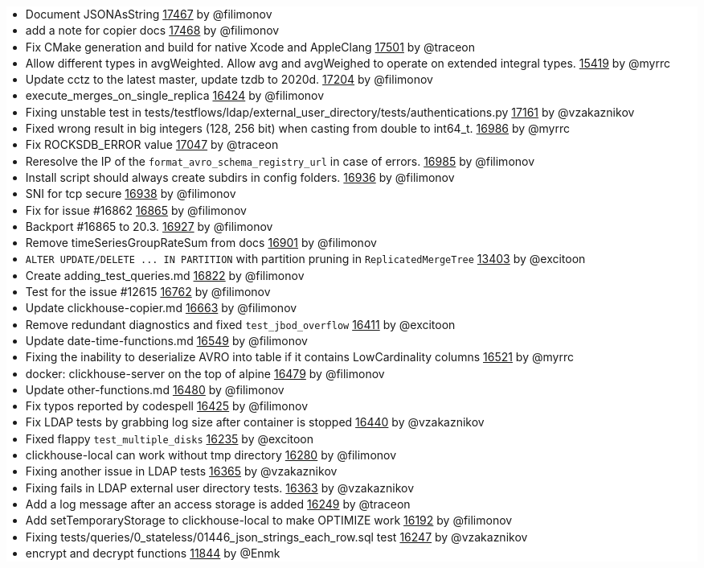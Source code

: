   * Document JSONAsString	[17467](https://github.com/ClickHouse/ClickHouse/pull/17467)	by @filimonov
  * add a note for copier docs	[17468](https://github.com/ClickHouse/ClickHouse/pull/17468)	by @filimonov
  * Fix CMake generation and build for native Xcode and AppleClang	[17501](https://github.com/ClickHouse/ClickHouse/pull/17501)	by @traceon
  * Allow different types in avgWeighted. Allow avg and avgWeighed to operate on extended integral types.	[15419](https://github.com/ClickHouse/ClickHouse/pull/15419)	by @myrrc
  * Update cctz to the latest master, update tzdb to 2020d.	[17204](https://github.com/ClickHouse/ClickHouse/pull/17204)	by @filimonov
  * execute_merges_on_single_replica	[16424](https://github.com/ClickHouse/ClickHouse/pull/16424)	by @filimonov
  * Fixing unstable test in tests/testflows/ldap/external_user_directory/tests/authentications.py	[17161](https://github.com/ClickHouse/ClickHouse/pull/17161)	by @vzakaznikov
  * Fixed wrong result in big integers (128, 256 bit) when casting from double to int64_t.	[16986](https://github.com/ClickHouse/ClickHouse/pull/16986)	by @myrrc
  * Fix ROCKSDB_ERROR value	[17047](https://github.com/ClickHouse/ClickHouse/pull/17047)	by @traceon
  * Reresolve the IP of the `format_avro_schema_registry_url` in case of errors. 	[16985](https://github.com/ClickHouse/ClickHouse/pull/16985)	by @filimonov
  * Install script should always create subdirs in config folders. 	[16936](https://github.com/ClickHouse/ClickHouse/pull/16936)	by @filimonov
  * SNI for tcp secure	[16938](https://github.com/ClickHouse/ClickHouse/pull/16938)	by @filimonov
  * Fix for issue #16862	[16865](https://github.com/ClickHouse/ClickHouse/pull/16865)	by @filimonov
  * Backport #16865 to 20.3.	[16927](https://github.com/ClickHouse/ClickHouse/pull/16927)	by @filimonov
  * Remove timeSeriesGroupRateSum from docs	[16901](https://github.com/ClickHouse/ClickHouse/pull/16901)	by @filimonov
  * `ALTER UPDATE/DELETE ... IN PARTITION` with partition pruning in `ReplicatedMergeTree`	[13403](https://github.com/ClickHouse/ClickHouse/pull/13403)	by @excitoon
  * Create adding_test_queries.md	[16822](https://github.com/ClickHouse/ClickHouse/pull/16822)	by @filimonov
  * Test for the issue #12615	[16762](https://github.com/ClickHouse/ClickHouse/pull/16762)	by @filimonov
  * Update clickhouse-copier.md	[16663](https://github.com/ClickHouse/ClickHouse/pull/16663)	by @filimonov
  * Remove redundant diagnostics and fixed `test_jbod_overflow`	[16411](https://github.com/ClickHouse/ClickHouse/pull/16411)	by @excitoon
  * Update date-time-functions.md	[16549](https://github.com/ClickHouse/ClickHouse/pull/16549)	by @filimonov
  * Fixing the inability to deserialize AVRO into table if it contains LowCardinality columns	[16521](https://github.com/ClickHouse/ClickHouse/pull/16521)	by @myrrc
  * docker: clickhouse-server on the top of alpine	[16479](https://github.com/ClickHouse/ClickHouse/pull/16479)	by @filimonov
  * Update other-functions.md	[16480](https://github.com/ClickHouse/ClickHouse/pull/16480)	by @filimonov
  * Fix typos reported by codespell	[16425](https://github.com/ClickHouse/ClickHouse/pull/16425)	by @filimonov
  * Fix LDAP tests by grabbing log size after container is stopped	[16440](https://github.com/ClickHouse/ClickHouse/pull/16440)	by @vzakaznikov
  * Fixed flappy `test_multiple_disks`	[16235](https://github.com/ClickHouse/ClickHouse/pull/16235)	by @excitoon
  * clickhouse-local can work without tmp directory	[16280](https://github.com/ClickHouse/ClickHouse/pull/16280)	by @filimonov
  * Fixing another issue in LDAP tests	[16365](https://github.com/ClickHouse/ClickHouse/pull/16365)	by @vzakaznikov
  * Fixing fails in LDAP external user directory tests.	[16363](https://github.com/ClickHouse/ClickHouse/pull/16363)	by @vzakaznikov
  * Add a log message after an access storage is added	[16249](https://github.com/ClickHouse/ClickHouse/pull/16249)	by @traceon
  * Add setTemporaryStorage to clickhouse-local to make OPTIMIZE work	[16192](https://github.com/ClickHouse/ClickHouse/pull/16192)	by @filimonov
  * Fixing tests/queries/0_stateless/01446_json_strings_each_row.sql test	[16247](https://github.com/ClickHouse/ClickHouse/pull/16247)	by @vzakaznikov
  * encrypt and decrypt functions	[11844](https://github.com/ClickHouse/ClickHouse/pull/11844)	by @Enmk
